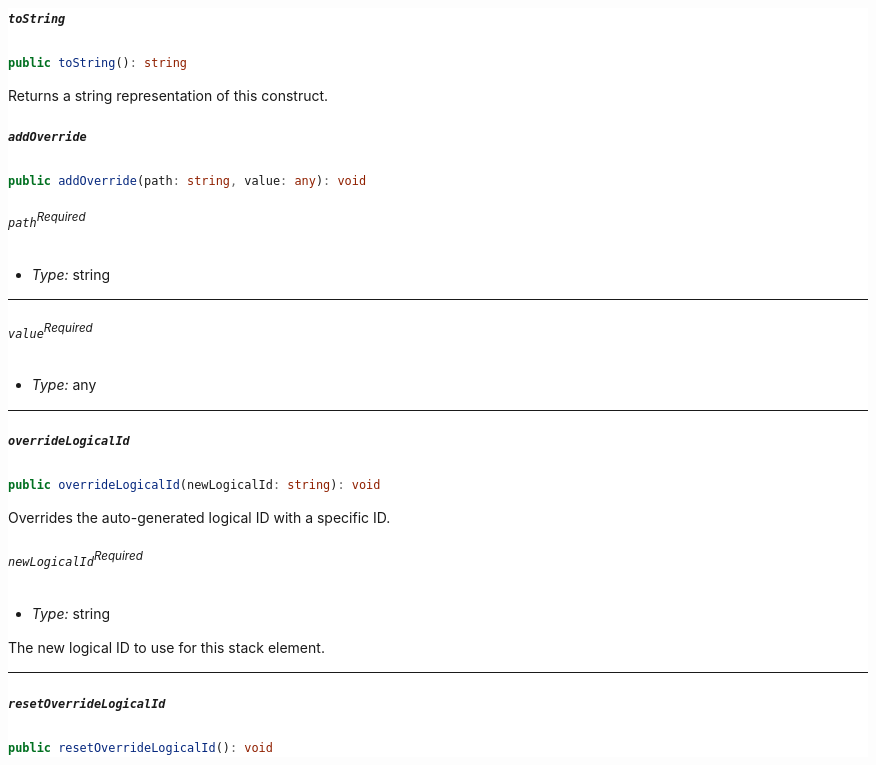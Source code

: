 ##### `toString` <a name="toString" id="@cdktf/provider-nomad.dataNomadAllocations.DataNomadAllocations.toString"></a>

```typescript
public toString(): string
```

Returns a string representation of this construct.

##### `addOverride` <a name="addOverride" id="@cdktf/provider-nomad.dataNomadAllocations.DataNomadAllocations.addOverride"></a>

```typescript
public addOverride(path: string, value: any): void
```

###### `path`<sup>Required</sup> <a name="path" id="@cdktf/provider-nomad.dataNomadAllocations.DataNomadAllocations.addOverride.parameter.path"></a>

- *Type:* string

---

###### `value`<sup>Required</sup> <a name="value" id="@cdktf/provider-nomad.dataNomadAllocations.DataNomadAllocations.addOverride.parameter.value"></a>

- *Type:* any

---

##### `overrideLogicalId` <a name="overrideLogicalId" id="@cdktf/provider-nomad.dataNomadAllocations.DataNomadAllocations.overrideLogicalId"></a>

```typescript
public overrideLogicalId(newLogicalId: string): void
```

Overrides the auto-generated logical ID with a specific ID.

###### `newLogicalId`<sup>Required</sup> <a name="newLogicalId" id="@cdktf/provider-nomad.dataNomadAllocations.DataNomadAllocations.overrideLogicalId.parameter.newLogicalId"></a>

- *Type:* string

The new logical ID to use for this stack element.

---

##### `resetOverrideLogicalId` <a name="resetOverrideLogicalId" id="@cdktf/provider-nomad.dataNomadAllocations.DataNomadAllocations.resetOverrideLogicalId"></a>

```typescript
public resetOverrideLogicalId(): void
```
